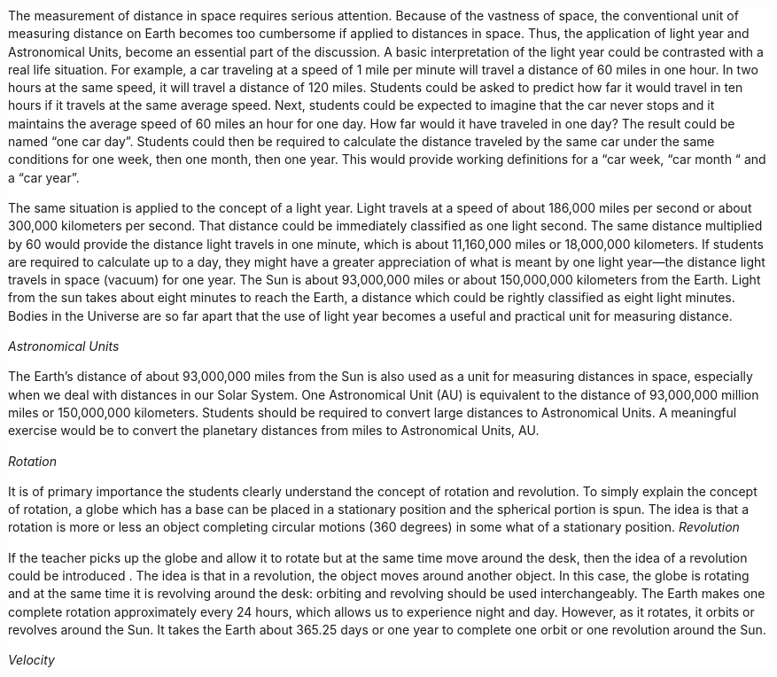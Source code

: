 The measurement of distance in space requires serious attention. Because of the vastness of space, the conventional unit of measuring distance on Earth becomes too cumbersome if applied to distances in space. Thus, the application of light year and Astronomical Units, become an essential part of the discussion. A basic interpretation of the light year could be contrasted with a real life situation. For example, a car traveling at a speed of 1 mile per minute will travel a distance of 60 miles in one hour. In two hours at the same speed, it will travel a distance of 120 miles. Students could be asked to predict how far it would travel in ten hours if it travels at the same average speed. Next, students could be expected to imagine that the car never stops and it maintains the average speed of 60 miles an hour for one day. How far would it have traveled in one day? The result could be named “one car day”. Students could then be required to calculate the distance traveled by the same car under the same conditions for one week, then one month, then one year. This would provide working definitions for a “car week, “car month “ and a “car year”.
</p>
<p>
The same situation is applied to the concept of a light year. Light travels at a speed of about 186,000 miles per second or about 300,000 kilometers per second. That distance could be immediately classified as one light second. The same distance multiplied by 60 would provide the distance light travels in one minute, which is about 11,160,000 miles or 18,000,000 kilometers. If students are required to calculate up to a day, they might have a greater appreciation of what is meant by one light year—the distance light travels in space (vacuum) for one year. The Sun is about 93,000,000 miles or about 150,000,000 kilometers from the Earth. Light from the sun takes about eight minutes to reach the Earth, a distance which could be rightly classified as eight light minutes. Bodies in the Universe are so far apart that the use of light year becomes a useful and practical unit for measuring distance.
</p>
<p>
<i>
Astronomical Units
</i>
</p>
<p>
The Earth’s distance of about 93,000,000 miles from the Sun is also used as a unit for measuring distances in space, especially when we deal with distances in our Solar System. One Astronomical Unit (AU) is equivalent to the distance of 93,000,000 million miles or 150,000,000 kilometers. Students should be required to convert large distances to Astronomical Units. A meaningful exercise would be to convert the planetary distances from miles to Astronomical Units, AU.
</p>
<p>
<i>
Rotation
</i>
</p>
<p>
It is of primary importance the students clearly understand the concept of rotation and revolution. To simply explain the concept of rotation, a globe which has a base can be placed in a stationary position and the spherical portion is spun. The idea is that a rotation is more or less an object completing circular motions (360 degrees) in some what of a stationary position.
<i>
Revolution
</i>
</p>
<p>
If the teacher picks up the globe and allow it to rotate but at the same time move around the desk, then the idea of a revolution could be introduced . The idea is that in a revolution, the object moves around another object. In this case, the globe is rotating and at the same time it is revolving around the desk: orbiting and revolving should be used interchangeably. The Earth makes one complete rotation approximately every 24 hours, which allows us to experience night and day. However, as it rotates, it orbits or revolves around the Sun. It takes the Earth about 365.25 days or one year to complete one orbit or one revolution around the Sun.
</p>
<p>
<i>
Velocity
</i>